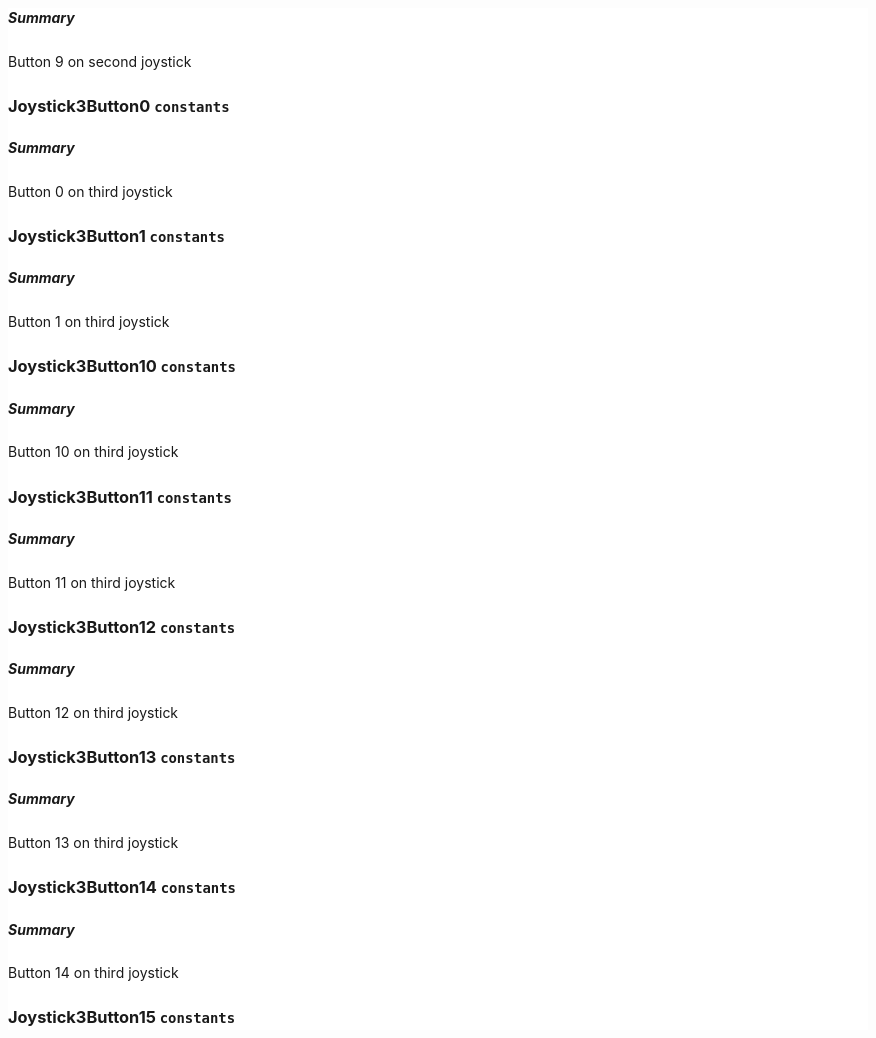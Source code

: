 ##### Summary

Button 9 on second joystick

<a name='F-gdio-unity_api-KeyCode-Joystick3Button0'></a>
### Joystick3Button0 `constants`

##### Summary

Button 0 on third joystick

<a name='F-gdio-unity_api-KeyCode-Joystick3Button1'></a>
### Joystick3Button1 `constants`

##### Summary

Button 1 on third joystick

<a name='F-gdio-unity_api-KeyCode-Joystick3Button10'></a>
### Joystick3Button10 `constants`

##### Summary

Button 10 on third joystick

<a name='F-gdio-unity_api-KeyCode-Joystick3Button11'></a>
### Joystick3Button11 `constants`

##### Summary

Button 11 on third joystick

<a name='F-gdio-unity_api-KeyCode-Joystick3Button12'></a>
### Joystick3Button12 `constants`

##### Summary

Button 12 on third joystick

<a name='F-gdio-unity_api-KeyCode-Joystick3Button13'></a>
### Joystick3Button13 `constants`

##### Summary

Button 13 on third joystick

<a name='F-gdio-unity_api-KeyCode-Joystick3Button14'></a>
### Joystick3Button14 `constants`

##### Summary

Button 14 on third joystick

<a name='F-gdio-unity_api-KeyCode-Joystick3Button15'></a>
### Joystick3Button15 `constants`
